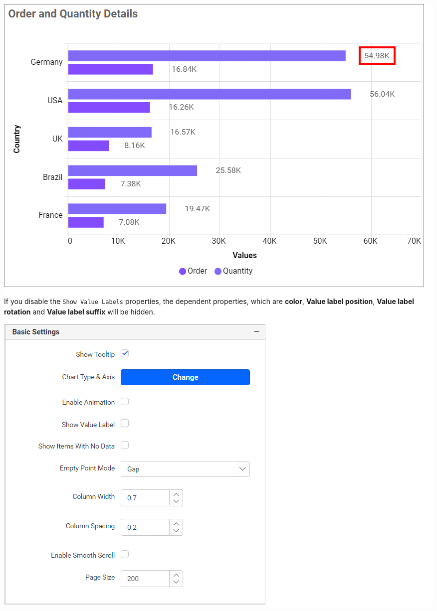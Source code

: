 ![Value labels in chart](/static/assets/visualizing-data/visualization-widgets/images/bar-chart/show-value-label.png)

If you disable the `Show Value Labels` properties, the dependent properties, which are **color**, **Value label position**, **Value label rotation** and **Value label suffix** will be hidden.

![Show value label](/static/assets/visualizing-data/visualization-widgets/images/bar-chart/show-label.png)
